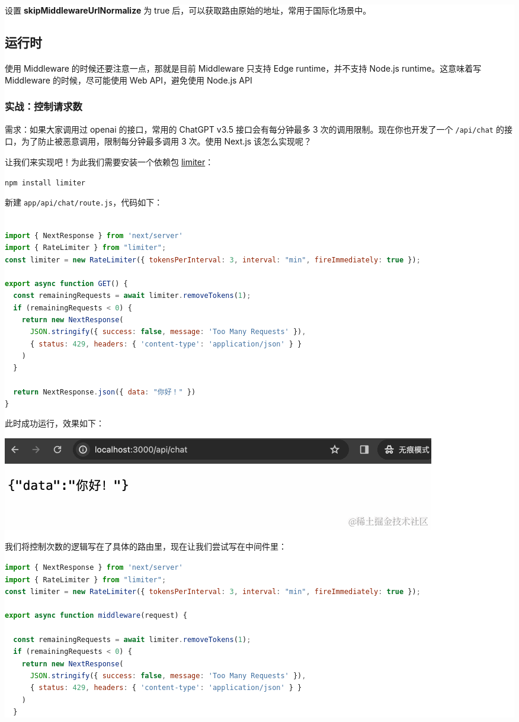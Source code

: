 设置 **skipMiddlewareUrlNormalize** 为 true 后，可以获取路由原始的地址，常用于国际化场景中。

## 运行时

使用 Middleware 的时候还要注意一点，那就是目前 Middleware 只支持 Edge runtime，并不支持 Node.js runtime。这意味着写 Middleware 的时候，尽可能使用 Web API，避免使用 Node.js API

### 实战：控制请求数

需求：如果大家调用过 openai 的接口，常用的 ChatGPT v3.5 接口会有每分钟最多 3 次的调用限制。现在你也开发了一个 `/api/chat` 的接口，为了防止被恶意调用，限制每分钟最多调用 3 次。使用 Next.js 该怎么实现呢？

让我们来实现吧！为此我们需要安装一个依赖包 [limiter](https://www.npmjs.com/package/limiter)：

```bash
npm install limiter
```

新建 `app/api/chat/route.js`，代码如下：

```javascript

import { NextResponse } from 'next/server'
import { RateLimiter } from "limiter";
const limiter = new RateLimiter({ tokensPerInterval: 3, interval: "min", fireImmediately: true });

export async function GET() {
  const remainingRequests = await limiter.removeTokens(1);
  if (remainingRequests < 0) {
    return new NextResponse(
      JSON.stringify({ success: false, message: 'Too Many Requests' }),
      { status: 429, headers: { 'content-type': 'application/json' } }
    )
  }
 
  return NextResponse.json({ data: "你好！" })
}
```

此时成功运行，效果如下：

![middleware-1.gif](./images/3b59193c7b2f51881d9626810244b19f.gif)

我们将控制次数的逻辑写在了具体的路由里，现在让我们尝试写在中间件里：

```javascript
import { NextResponse } from 'next/server'
import { RateLimiter } from "limiter";
const limiter = new RateLimiter({ tokensPerInterval: 3, interval: "min", fireImmediately: true });

export async function middleware(request) {

  const remainingRequests = await limiter.removeTokens(1);
  if (remainingRequests < 0) {
    return new NextResponse(
      JSON.stringify({ success: false, message: 'Too Many Requests' }),
      { status: 429, headers: { 'content-type': 'application/json' } }
    )
  }

```